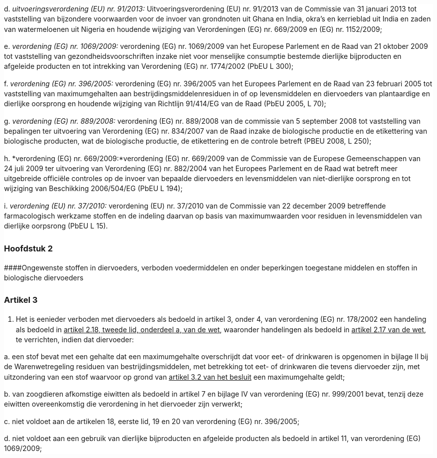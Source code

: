 d. *uitvoeringsverordening (EU) nr. 91/2013:* Uitvoeringsverordening (EU) nr. 91/2013 van de Commissie van 31 januari 2013 tot vaststelling van bijzondere voorwaarden voor de invoer van grondnoten uit Ghana en India, okra’s en kerrieblad uit India en zaden van watermeloenen uit Nigeria en houdende wijziging van Verordeningen (EG) nr. 669/2009 en (EG) nr. 1152/2009;  

e. *verordening (EG) nr. 1069/2009:* verordening (EG) nr. 1069/2009 van het Europese Parlement en de Raad van 21 oktober 2009 tot vaststelling van gezondheidsvoorschriften inzake niet voor menselijke consumptie bestemde dierlijke bijproducten en afgeleide producten en tot intrekking van Verordening (EG) nr. 1774/2002 (PbEU L 300);  

f. *verordening (EG) nr. 396/2005:* verordening (EG) nr. 396/2005 van het Europees Parlement en de Raad van 23 februari 2005 tot vaststelling van maximumgehalten aan bestrijdingsmiddelenresiduen in of op levensmiddelen en diervoeders van plantaardige en dierlijke oorsprong en houdende wijziging van Richtlijn 91/414/EG van de Raad (PbEU 2005, L 70);  

g. *verordening (EG) nr. 889/2008:* verordening (EG) nr. 889/2008 van de commissie van 5 september 2008 tot vaststelling van bepalingen ter uitvoering van Verordening (EG) nr. 834/2007 van de Raad inzake de biologische productie en de etikettering van biologische producten, wat de biologische productie, de etikettering en de controle betreft (PBEU 2008, L 250);  

h. *verordening (EG) nr. 669/2009:*verordening (EG) nr. 669/2009 van de Commissie van de Europese Gemeenschappen van 24 juli 2009 ter uitvoering van Verordening (EG) nr. 882/2004 van het Europees Parlement en de Raad wat betreft meer uitgebreide officiële controles op de invoer van bepaalde diervoeders en levensmiddelen van niet-dierlijke oorsprong en tot wijziging van Beschikking 2006/504/EG (PbEU L 194);  

i. *verordening (EU) nr. 37/2010:* verordening (EU) nr. 37/2010 van de Commissie van 22 december 2009 betreffende farmacologisch werkzame stoffen en de indeling daarvan op basis van maximumwaarden voor residuen in levensmiddelen van dierlijke oorpsrong (PbEU L 15).    

### Hoofdstuk  2  

####Ongewenste stoffen in diervoeders, verboden voedermiddelen en onder beperkingen toegestane middelen en stoffen in biologische diervoeders

### Artikel  3  

1.  Het is eenieder verboden met diervoeders als bedoeld in artikel 3, onder 4, van verordening (EG) nr. 178/2002 een handeling als bedoeld in [artikel 2.18, tweede lid, onderdeel a, van de wet](../../../../../wet/wet/dieren/BWBR0030250/README.md), waaronder handelingen als bedoeld in [artikel 2.17 van de wet](../../../../../wet/wet/dieren/BWBR0030250/README.md), te verrichten, indien dat diervoeder: 

a. een stof bevat met een gehalte dat een maximumgehalte overschrijdt dat voor eet- of drinkwaren is opgenomen in bijlage II bij de Warenwetregeling residuen van bestrijdingsmiddelen, met betrekking tot eet- of drinkwaren die tevens diervoeder zijn, met uitzondering van een stof waarvoor op grond van [artikel 3.2 van het besluit](../../../../../AMvB/besluit/diervoeders/2012/BWBR0032346/README.md) een maximumgehalte geldt;  

b. van zoogdieren afkomstige eiwitten als bedoeld in artikel 7 en bijlage IV van verordening (EG) nr. 999/2001 bevat, tenzij deze eiwitten overeenkomstig die verordening in het diervoeder zijn verwerkt;  

c. niet voldoet aan de artikelen 18, eerste lid, 19 en 20 van verordening (EG) nr. 396/2005;  

d. niet voldoet aan een gebruik van dierlijke bijproducten en afgeleide producten als bedoeld in artikel 11, van verordening (EG) 1069/2009;  
